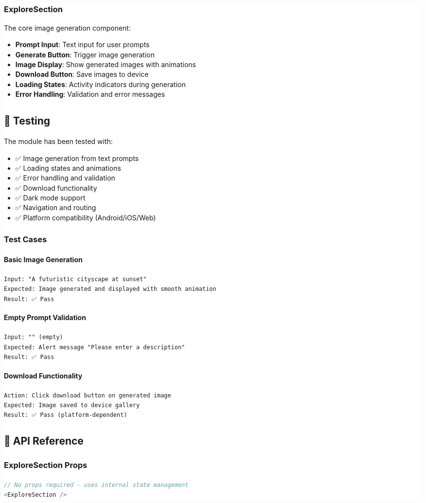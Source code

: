 ### ExploreSection
The core image generation component:
- **Prompt Input**: Text input for user prompts
- **Generate Button**: Trigger image generation
- **Image Display**: Show generated images with animations
- **Download Button**: Save images to device
- **Loading States**: Activity indicators during generation
- **Error Handling**: Validation and error messages

## 🧪 Testing

The module has been tested with:
- ✅ Image generation from text prompts
- ✅ Loading states and animations
- ✅ Error handling and validation
- ✅ Download functionality
- ✅ Dark mode support
- ✅ Navigation and routing
- ✅ Platform compatibility (Android/iOS/Web)

### Test Cases

#### Basic Image Generation
```
Input: "A futuristic cityscape at sunset"
Expected: Image generated and displayed with smooth animation
Result: ✅ Pass
```

#### Empty Prompt Validation
```
Input: "" (empty)
Expected: Alert message "Please enter a description"
Result: ✅ Pass
```

#### Download Functionality
```
Action: Click download button on generated image
Expected: Image saved to device gallery
Result: ✅ Pass (platform-dependent)
```

## 📝 API Reference

### ExploreSection Props
```typescript
// No props required - uses internal state management
<ExploreSection />
```
